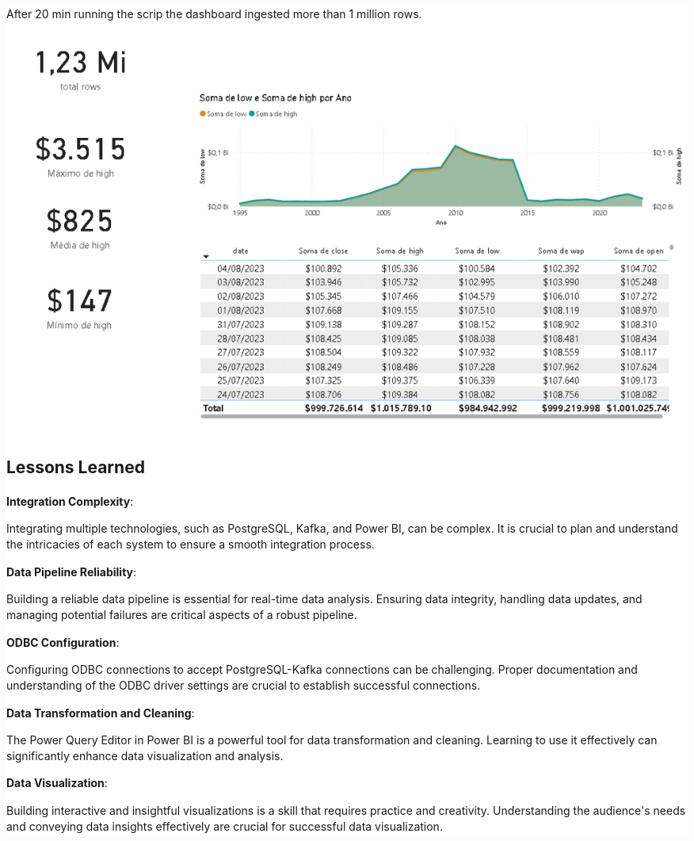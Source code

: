 After 20 min running the scrip the dashboard ingested more than 1 million rows.

![consumer](1mi.png)
## Lessons Learned

**Integration Complexity**: 

Integrating multiple technologies, such as PostgreSQL, Kafka, and Power BI, can be complex. It is crucial to plan and understand the intricacies of each system to ensure a smooth integration process.

**Data Pipeline Reliability**: 

Building a reliable data pipeline is essential for real-time data analysis. Ensuring data integrity, handling data updates, and managing potential failures are critical aspects of a robust pipeline.

**ODBC Configuration**: 

Configuring ODBC connections to accept PostgreSQL-Kafka connections can be challenging. Proper documentation and understanding of the ODBC driver settings are crucial to establish successful connections.

**Data Transformation and Cleaning**: 

The Power Query Editor in Power BI is a powerful tool for data transformation and cleaning. Learning to use it effectively can significantly enhance data visualization and analysis.

**Data Visualization**: 

Building interactive and insightful visualizations is a skill that requires practice and creativity. Understanding the audience's needs and conveying data insights effectively are crucial for successful data visualization.
